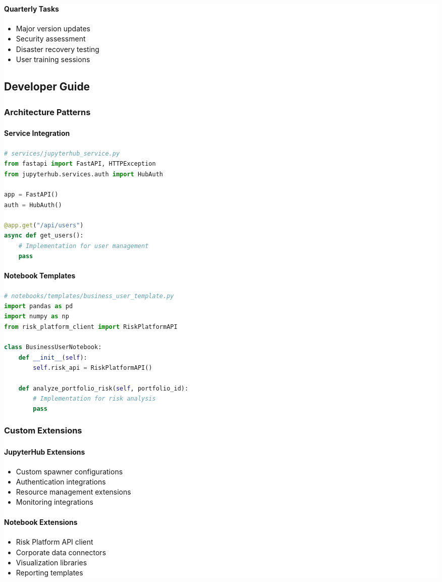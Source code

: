 #### Quarterly Tasks
- Major version updates
- Security assessment
- Disaster recovery testing
- User training sessions

## Developer Guide

### Architecture Patterns

#### Service Integration
```python
# services/jupyterhub_service.py
from fastapi import FastAPI, HTTPException
from jupyterhub.services.auth import HubAuth

app = FastAPI()
auth = HubAuth()

@app.get("/api/users")
async def get_users():
    # Implementation for user management
    pass
```

#### Notebook Templates
```python
# notebooks/templates/business_user_template.py
import pandas as pd
import numpy as np
from risk_platform_client import RiskPlatformAPI

class BusinessUserNotebook:
    def __init__(self):
        self.risk_api = RiskPlatformAPI()
        
    def analyze_portfolio_risk(self, portfolio_id):
        # Implementation for risk analysis
        pass
```

### Custom Extensions

#### JupyterHub Extensions
- Custom spawner configurations
- Authentication integrations
- Resource management extensions
- Monitoring integrations

#### Notebook Extensions
- Risk Platform API client
- Corporate data connectors
- Visualization libraries
- Reporting templates

